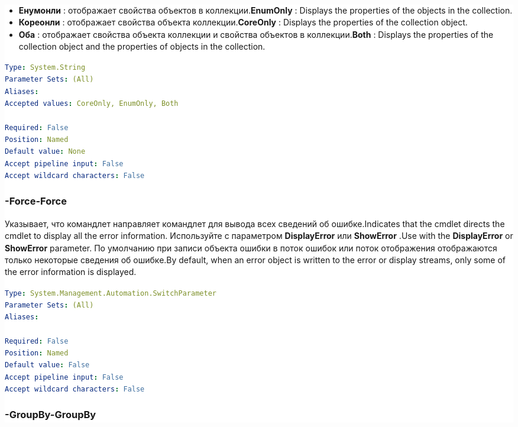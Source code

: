 - <span data-ttu-id="8cc5b-191">**Енумонли** : отображает свойства объектов в коллекции.</span><span class="sxs-lookup"><span data-stu-id="8cc5b-191">**EnumOnly** : Displays the properties of the objects in the collection.</span></span>
- <span data-ttu-id="8cc5b-192">**Кореонли** : отображает свойства объекта коллекции.</span><span class="sxs-lookup"><span data-stu-id="8cc5b-192">**CoreOnly** : Displays the properties of the collection object.</span></span>
- <span data-ttu-id="8cc5b-193">**Оба** : отображает свойства объекта коллекции и свойства объектов в коллекции.</span><span class="sxs-lookup"><span data-stu-id="8cc5b-193">**Both** : Displays the properties of the collection object and the properties of objects in the collection.</span></span>

```yaml
Type: System.String
Parameter Sets: (All)
Aliases:
Accepted values: CoreOnly, EnumOnly, Both

Required: False
Position: Named
Default value: None
Accept pipeline input: False
Accept wildcard characters: False
```

### <span data-ttu-id="8cc5b-194">-Force</span><span class="sxs-lookup"><span data-stu-id="8cc5b-194">-Force</span></span>

<span data-ttu-id="8cc5b-195">Указывает, что командлет направляет командлет для вывода всех сведений об ошибке.</span><span class="sxs-lookup"><span data-stu-id="8cc5b-195">Indicates that the cmdlet directs the cmdlet to display all the error information.</span></span> <span data-ttu-id="8cc5b-196">Используйте с параметром **DisplayError** или **ShowError** .</span><span class="sxs-lookup"><span data-stu-id="8cc5b-196">Use with the **DisplayError** or **ShowError** parameter.</span></span> <span data-ttu-id="8cc5b-197">По умолчанию при записи объекта ошибки в поток ошибок или поток отображения отображаются только некоторые сведения об ошибке.</span><span class="sxs-lookup"><span data-stu-id="8cc5b-197">By default, when an error object is written to the error or display streams, only some of the error information is displayed.</span></span>

```yaml
Type: System.Management.Automation.SwitchParameter
Parameter Sets: (All)
Aliases:

Required: False
Position: Named
Default value: False
Accept pipeline input: False
Accept wildcard characters: False
```

### <span data-ttu-id="8cc5b-198">-GroupBy</span><span class="sxs-lookup"><span data-stu-id="8cc5b-198">-GroupBy</span></span>
